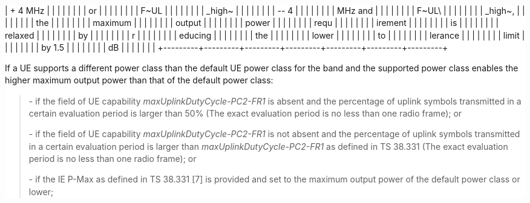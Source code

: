 | + 4 MHz |         |         |         |         |         |         |
| or      |         |         |         |         |         |         |
| F~UL    |         |         |         |         |         |         |
| \_high~ |         |         |         |         |         |         |
| -- 4    |         |         |         |         |         |         |
| MHz and |         |         |         |         |         |         |
| F~UL\   |         |         |         |         |         |         |
| _high~, |         |         |         |         |         |         |
| the     |         |         |         |         |         |         |
| maximum |         |         |         |         |         |         |
| output  |         |         |         |         |         |         |
| power   |         |         |         |         |         |         |
| requ    |         |         |         |         |         |         |
| irement |         |         |         |         |         |         |
| is      |         |         |         |         |         |         |
| relaxed |         |         |         |         |         |         |
| by      |         |         |         |         |         |         |
| r       |         |         |         |         |         |         |
| educing |         |         |         |         |         |         |
| the     |         |         |         |         |         |         |
| lower   |         |         |         |         |         |         |
| to      |         |         |         |         |         |         |
| lerance |         |         |         |         |         |         |
| limit   |         |         |         |         |         |         |
| by 1.5  |         |         |         |         |         |         |
| dB      |         |         |         |         |         |         |
+---------+---------+---------+---------+---------+---------+---------+

If a UE supports a different power class than the default UE power class
for the band and the supported power class enables the higher maximum
output power than that of the default power class:

> \- if the field of UE capability *maxUplinkDutyCycle-PC2-FR1* is
> absent and the percentage of uplink symbols transmitted in a certain
> evaluation period is larger than 50% (The exact evaluation period is
> no less than one radio frame); or
>
> \- if the field of UE capability *maxUplinkDutyCycle-PC2-FR1* is not
> absent and the percentage of uplink symbols transmitted in a certain
> evaluation period is larger than *maxUplinkDutyCycle-PC2-FR1* as
> defined in TS 38.331 (The exact evaluation period is no less than one
> radio frame); or
>
> \- if the IE P-Max as defined in TS 38.331 \[7\] is provided and set
> to the maximum output power of the default power class or lower;
